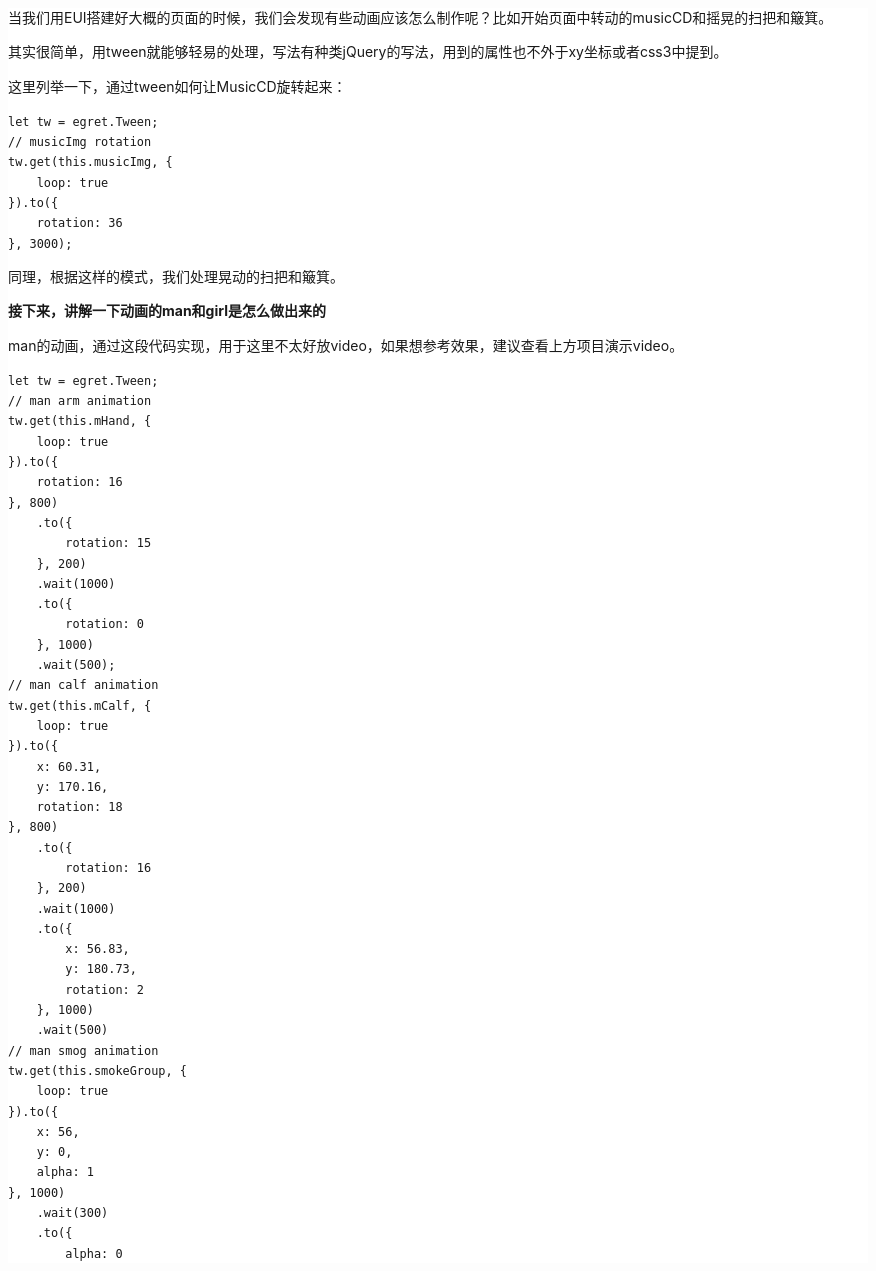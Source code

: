 当我们用EUI搭建好大概的页面的时候，我们会发现有些动画应该怎么制作呢？比如开始页面中转动的musicCD和摇晃的扫把和簸箕。

其实很简单，用tween就能够轻易的处理，写法有种类jQuery的写法，用到的属性也不外于xy坐标或者css3中提到。

这里列举一下，通过tween如何让MusicCD旋转起来：

```
let tw = egret.Tween;
// musicImg rotation
tw.get(this.musicImg, {
    loop: true
}).to({
    rotation: 36
}, 3000);
```

同理，根据这样的模式，我们处理晃动的扫把和簸箕。

**接下来，讲解一下动画的man和girl是怎么做出来的**

man的动画，通过这段代码实现，用于这里不太好放video，如果想参考效果，建议查看上方项目演示video。

```
let tw = egret.Tween;
// man arm animation
tw.get(this.mHand, {
    loop: true
}).to({
    rotation: 16
}, 800)
    .to({
        rotation: 15
    }, 200)
    .wait(1000)
    .to({
        rotation: 0
    }, 1000)
    .wait(500);
// man calf animation
tw.get(this.mCalf, {
    loop: true
}).to({
    x: 60.31,
    y: 170.16,
    rotation: 18
}, 800)
    .to({
        rotation: 16
    }, 200)
    .wait(1000)
    .to({
        x: 56.83,
        y: 180.73,
        rotation: 2
    }, 1000)
    .wait(500)
// man smog animation
tw.get(this.smokeGroup, {
    loop: true
}).to({
    x: 56,
    y: 0,
    alpha: 1
}, 1000)
    .wait(300)
    .to({
        alpha: 0
```